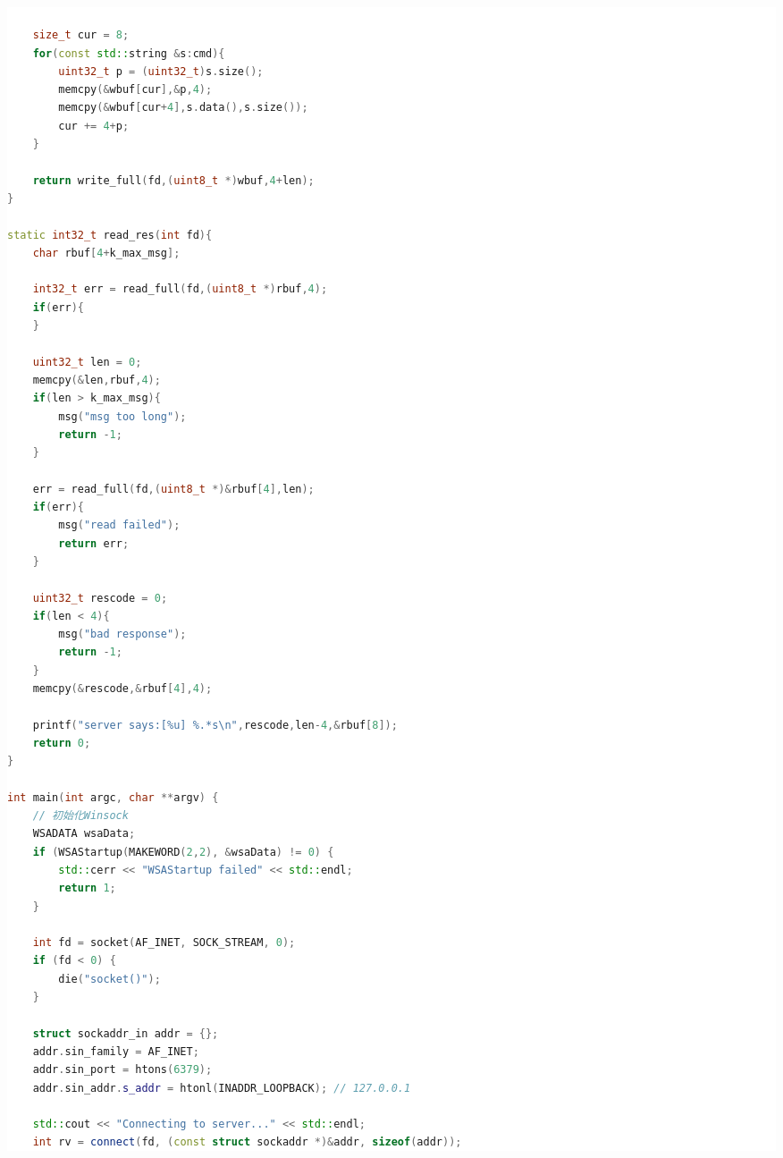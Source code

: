 ```cpp

    size_t cur = 8;
    for(const std::string &s:cmd){
        uint32_t p = (uint32_t)s.size();
        memcpy(&wbuf[cur],&p,4);
        memcpy(&wbuf[cur+4],s.data(),s.size());
        cur += 4+p;
    }

    return write_full(fd,(uint8_t *)wbuf,4+len);
}

static int32_t read_res(int fd){
    char rbuf[4+k_max_msg];

    int32_t err = read_full(fd,(uint8_t *)rbuf,4);
    if(err){
    }

    uint32_t len = 0;
    memcpy(&len,rbuf,4);
    if(len > k_max_msg){
        msg("msg too long");
        return -1;
    }
    
    err = read_full(fd,(uint8_t *)&rbuf[4],len);
    if(err){
        msg("read failed");
        return err;
    }

    uint32_t rescode = 0;
    if(len < 4){
        msg("bad response");
        return -1;
    }
    memcpy(&rescode,&rbuf[4],4);

    printf("server says:[%u] %.*s\n",rescode,len-4,&rbuf[8]);
    return 0;
}

int main(int argc, char **argv) {
    // 初始化Winsock
    WSADATA wsaData;
    if (WSAStartup(MAKEWORD(2,2), &wsaData) != 0) {
        std::cerr << "WSAStartup failed" << std::endl;
        return 1;
    }

    int fd = socket(AF_INET, SOCK_STREAM, 0);
    if (fd < 0) {
        die("socket()");
    }

    struct sockaddr_in addr = {};
    addr.sin_family = AF_INET;
    addr.sin_port = htons(6379);
    addr.sin_addr.s_addr = htonl(INADDR_LOOPBACK); // 127.0.0.1

    std::cout << "Connecting to server..." << std::endl;
    int rv = connect(fd, (const struct sockaddr *)&addr, sizeof(addr));
```
